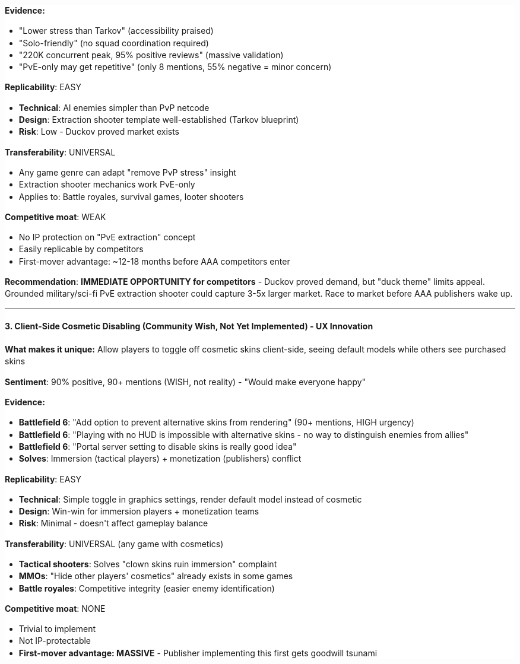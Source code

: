 **Evidence:**
- "Lower stress than Tarkov" (accessibility praised)
- "Solo-friendly" (no squad coordination required)
- "220K concurrent peak, 95% positive reviews" (massive validation)
- "PvE-only may get repetitive" (only 8 mentions, 55% negative = minor concern)

**Replicability**: EASY
- **Technical**: AI enemies simpler than PvP netcode
- **Design**: Extraction shooter template well-established (Tarkov blueprint)
- **Risk**: Low - Duckov proved market exists

**Transferability**: UNIVERSAL
- Any game genre can adapt "remove PvP stress" insight
- Extraction shooter mechanics work PvE-only
- Applies to: Battle royales, survival games, looter shooters

**Competitive moat**: WEAK
- No IP protection on "PvE extraction" concept
- Easily replicable by competitors
- First-mover advantage: ~12-18 months before AAA competitors enter

**Recommendation**:
**IMMEDIATE OPPORTUNITY for competitors** - Duckov proved demand, but "duck theme" limits appeal. Grounded military/sci-fi PvE extraction shooter could capture 3-5x larger market. Race to market before AAA publishers wake up.

---

#### 3. **Client-Side Cosmetic Disabling (Community Wish, Not Yet Implemented)** - UX Innovation

**What makes it unique:**
Allow players to toggle off cosmetic skins client-side, seeing default models while others see purchased skins

**Sentiment**: 90% positive, 90+ mentions (WISH, not reality) - "Would make everyone happy"

**Evidence:**
- **Battlefield 6**: "Add option to prevent alternative skins from rendering" (90+ mentions, HIGH urgency)
- **Battlefield 6**: "Playing with no HUD is impossible with alternative skins - no way to distinguish enemies from allies"
- **Battlefield 6**: "Portal server setting to disable skins is really good idea"
- **Solves**: Immersion (tactical players) + monetization (publishers) conflict

**Replicability**: EASY
- **Technical**: Simple toggle in graphics settings, render default model instead of cosmetic
- **Design**: Win-win for immersion players + monetization teams
- **Risk**: Minimal - doesn't affect gameplay balance

**Transferability**: UNIVERSAL (any game with cosmetics)
- **Tactical shooters**: Solves "clown skins ruin immersion" complaint
- **MMOs**: "Hide other players' cosmetics" already exists in some games
- **Battle royales**: Competitive integrity (easier enemy identification)

**Competitive moat**: NONE
- Trivial to implement
- Not IP-protectable
- **First-mover advantage: MASSIVE** - Publisher implementing this first gets goodwill tsunami
